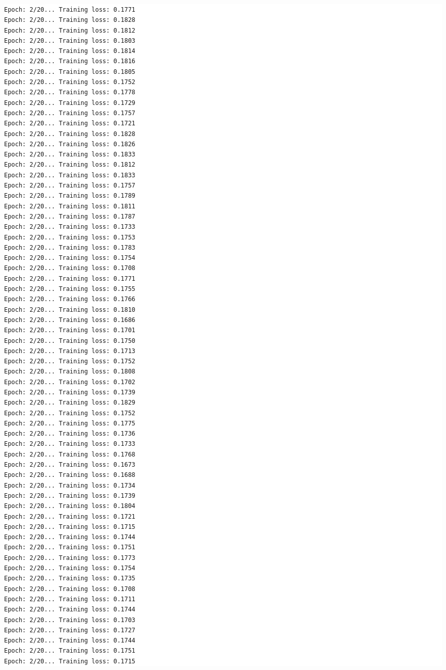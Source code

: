     Epoch: 2/20... Training loss: 0.1771
    Epoch: 2/20... Training loss: 0.1828
    Epoch: 2/20... Training loss: 0.1812
    Epoch: 2/20... Training loss: 0.1803
    Epoch: 2/20... Training loss: 0.1814
    Epoch: 2/20... Training loss: 0.1816
    Epoch: 2/20... Training loss: 0.1805
    Epoch: 2/20... Training loss: 0.1752
    Epoch: 2/20... Training loss: 0.1778
    Epoch: 2/20... Training loss: 0.1729
    Epoch: 2/20... Training loss: 0.1757
    Epoch: 2/20... Training loss: 0.1721
    Epoch: 2/20... Training loss: 0.1828
    Epoch: 2/20... Training loss: 0.1826
    Epoch: 2/20... Training loss: 0.1833
    Epoch: 2/20... Training loss: 0.1812
    Epoch: 2/20... Training loss: 0.1833
    Epoch: 2/20... Training loss: 0.1757
    Epoch: 2/20... Training loss: 0.1789
    Epoch: 2/20... Training loss: 0.1811
    Epoch: 2/20... Training loss: 0.1787
    Epoch: 2/20... Training loss: 0.1733
    Epoch: 2/20... Training loss: 0.1753
    Epoch: 2/20... Training loss: 0.1783
    Epoch: 2/20... Training loss: 0.1754
    Epoch: 2/20... Training loss: 0.1708
    Epoch: 2/20... Training loss: 0.1771
    Epoch: 2/20... Training loss: 0.1755
    Epoch: 2/20... Training loss: 0.1766
    Epoch: 2/20... Training loss: 0.1810
    Epoch: 2/20... Training loss: 0.1686
    Epoch: 2/20... Training loss: 0.1701
    Epoch: 2/20... Training loss: 0.1750
    Epoch: 2/20... Training loss: 0.1713
    Epoch: 2/20... Training loss: 0.1752
    Epoch: 2/20... Training loss: 0.1808
    Epoch: 2/20... Training loss: 0.1702
    Epoch: 2/20... Training loss: 0.1739
    Epoch: 2/20... Training loss: 0.1829
    Epoch: 2/20... Training loss: 0.1752
    Epoch: 2/20... Training loss: 0.1775
    Epoch: 2/20... Training loss: 0.1736
    Epoch: 2/20... Training loss: 0.1733
    Epoch: 2/20... Training loss: 0.1768
    Epoch: 2/20... Training loss: 0.1673
    Epoch: 2/20... Training loss: 0.1688
    Epoch: 2/20... Training loss: 0.1734
    Epoch: 2/20... Training loss: 0.1739
    Epoch: 2/20... Training loss: 0.1804
    Epoch: 2/20... Training loss: 0.1721
    Epoch: 2/20... Training loss: 0.1715
    Epoch: 2/20... Training loss: 0.1744
    Epoch: 2/20... Training loss: 0.1751
    Epoch: 2/20... Training loss: 0.1773
    Epoch: 2/20... Training loss: 0.1754
    Epoch: 2/20... Training loss: 0.1735
    Epoch: 2/20... Training loss: 0.1708
    Epoch: 2/20... Training loss: 0.1711
    Epoch: 2/20... Training loss: 0.1744
    Epoch: 2/20... Training loss: 0.1703
    Epoch: 2/20... Training loss: 0.1727
    Epoch: 2/20... Training loss: 0.1744
    Epoch: 2/20... Training loss: 0.1751
    Epoch: 2/20... Training loss: 0.1715